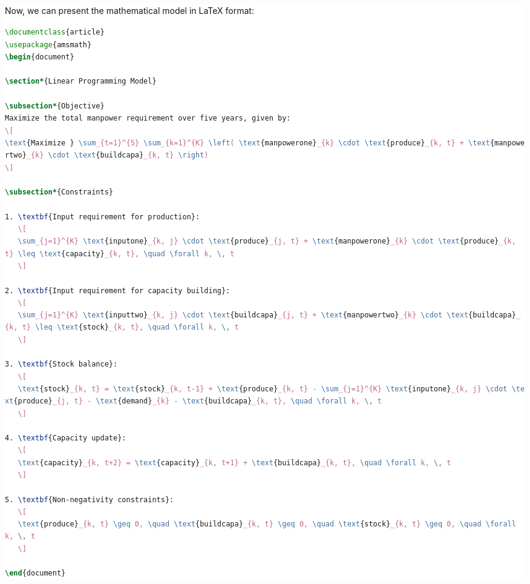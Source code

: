 Now, we can present the mathematical model in LaTeX format:

```latex
\documentclass{article}
\usepackage{amsmath}
\begin{document}

\section*{Linear Programming Model}

\subsection*{Objective}
Maximize the total manpower requirement over five years, given by:
\[
\text{Maximize } \sum_{t=1}^{5} \sum_{k=1}^{K} \left( \text{manpowerone}_{k} \cdot \text{produce}_{k, t} + \text{manpowertwo}_{k} \cdot \text{buildcapa}_{k, t} \right)
\]

\subsection*{Constraints}

1. \textbf{Input requirement for production}:
   \[
   \sum_{j=1}^{K} \text{inputone}_{k, j} \cdot \text{produce}_{j, t} + \text{manpowerone}_{k} \cdot \text{produce}_{k, t} \leq \text{capacity}_{k, t}, \quad \forall k, \, t
   \]

2. \textbf{Input requirement for capacity building}:
   \[
   \sum_{j=1}^{K} \text{inputtwo}_{k, j} \cdot \text{buildcapa}_{j, t} + \text{manpowertwo}_{k} \cdot \text{buildcapa}_{k, t} \leq \text{stock}_{k, t}, \quad \forall k, \, t
   \]

3. \textbf{Stock balance}:
   \[
   \text{stock}_{k, t} = \text{stock}_{k, t-1} + \text{produce}_{k, t} - \sum_{j=1}^{K} \text{inputone}_{k, j} \cdot \text{produce}_{j, t} - \text{demand}_{k} - \text{buildcapa}_{k, t}, \quad \forall k, \, t
   \]

4. \textbf{Capacity update}:
   \[
   \text{capacity}_{k, t+2} = \text{capacity}_{k, t+1} + \text{buildcapa}_{k, t}, \quad \forall k, \, t
   \]

5. \textbf{Non-negativity constraints}:
   \[
   \text{produce}_{k, t} \geq 0, \quad \text{buildcapa}_{k, t} \geq 0, \quad \text{stock}_{k, t} \geq 0, \quad \forall k, \, t
   \]

\end{document}
```
